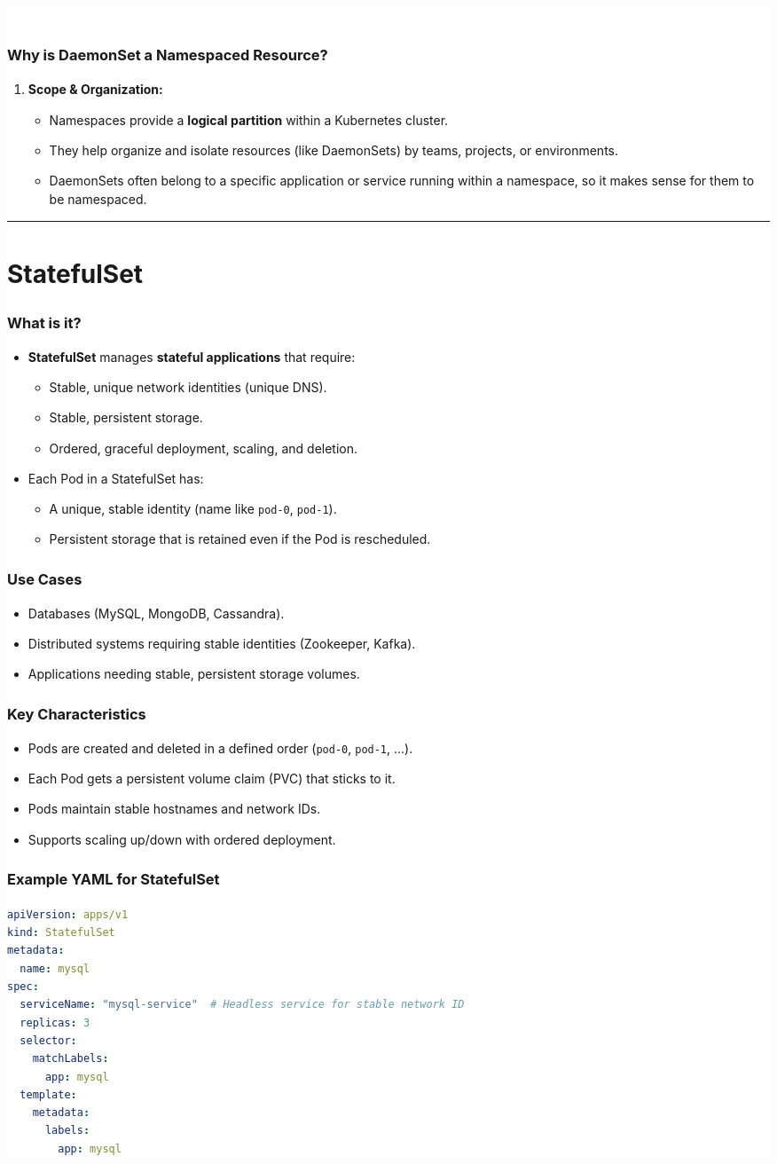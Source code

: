 &nbsp;

### Why is DaemonSet a Namespaced Resource?

1.  **Scope & Organization:**
    
    - Namespaces provide a **logical partition** within a Kubernetes cluster.
        
    - They help organize and isolate resources (like DaemonSets) by teams, projects, or environments.
        
    - DaemonSets often belong to a specific application or service running within a namespace, so it makes sense for them to be namespaced.
        

* * *

# StatefulSet

### What is it?

- **StatefulSet** manages **stateful applications** that require:
    
    - Stable, unique network identities (unique DNS).
        
    - Stable, persistent storage.
        
    - Ordered, graceful deployment, scaling, and deletion.
        
- Each Pod in a StatefulSet has:
    
    - A unique, stable identity (name like `pod-0`, `pod-1`).
        
    - Persistent storage that is retained even if the Pod is rescheduled.
        

### Use Cases

- Databases (MySQL, MongoDB, Cassandra).
    
- Distributed systems requiring stable identities (Zookeeper, Kafka).
    
- Applications needing stable, persistent storage volumes.
    

### Key Characteristics

- Pods are created and deleted in a defined order (`pod-0`, `pod-1`, ...).
    
- Each Pod gets a persistent volume claim (PVC) that sticks to it.
    
- Pods maintain stable hostnames and network IDs.
    
- Supports scaling up/down with ordered deployment.
    

### Example YAML for StatefulSet

```yaml
apiVersion: apps/v1
kind: StatefulSet
metadata:
  name: mysql
spec:
  serviceName: "mysql-service"  # Headless service for stable network ID
  replicas: 3
  selector:
    matchLabels:
      app: mysql
  template:
    metadata:
      labels:
        app: mysql
```